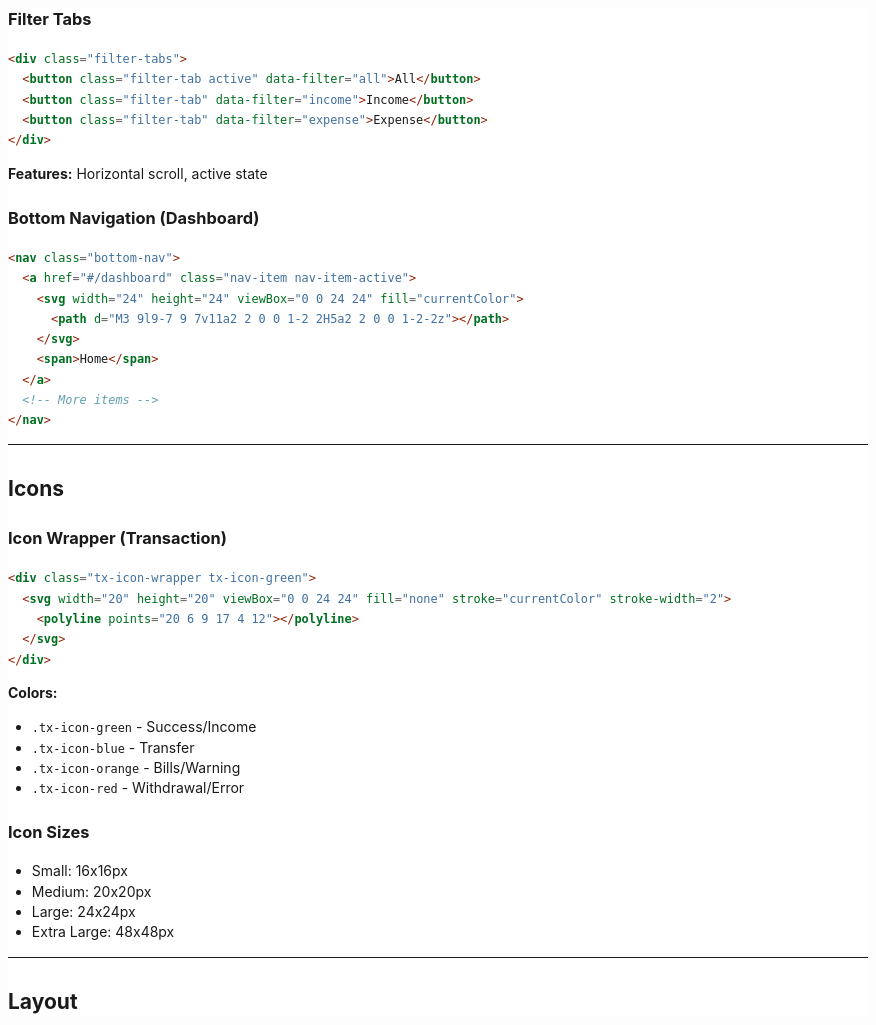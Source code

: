 ### Filter Tabs
```html
<div class="filter-tabs">
  <button class="filter-tab active" data-filter="all">All</button>
  <button class="filter-tab" data-filter="income">Income</button>
  <button class="filter-tab" data-filter="expense">Expense</button>
</div>
```
**Features:** Horizontal scroll, active state

### Bottom Navigation (Dashboard)
```html
<nav class="bottom-nav">
  <a href="#/dashboard" class="nav-item nav-item-active">
    <svg width="24" height="24" viewBox="0 0 24 24" fill="currentColor">
      <path d="M3 9l9-7 9 7v11a2 2 0 0 1-2 2H5a2 2 0 0 1-2-2z"></path>
    </svg>
    <span>Home</span>
  </a>
  <!-- More items -->
</nav>
```

---

## Icons

### Icon Wrapper (Transaction)
```html
<div class="tx-icon-wrapper tx-icon-green">
  <svg width="20" height="20" viewBox="0 0 24 24" fill="none" stroke="currentColor" stroke-width="2">
    <polyline points="20 6 9 17 4 12"></polyline>
  </svg>
</div>
```
**Colors:** 
- `.tx-icon-green` - Success/Income
- `.tx-icon-blue` - Transfer
- `.tx-icon-orange` - Bills/Warning
- `.tx-icon-red` - Withdrawal/Error

### Icon Sizes
- Small: 16x16px
- Medium: 20x20px
- Large: 24x24px
- Extra Large: 48x48px

---

## Layout
